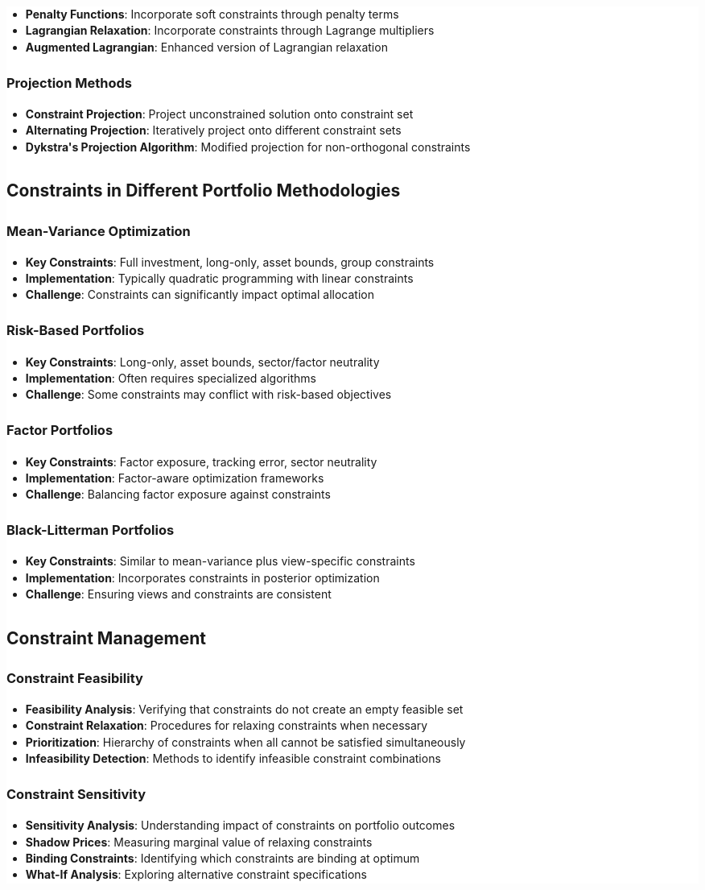 * **Penalty Functions**: Incorporate soft constraints through penalty terms
* **Lagrangian Relaxation**: Incorporate constraints through Lagrange multipliers
* **Augmented Lagrangian**: Enhanced version of Lagrangian relaxation

### Projection Methods

* **Constraint Projection**: Project unconstrained solution onto constraint set
* **Alternating Projection**: Iteratively project onto different constraint sets
* **Dykstra's Projection Algorithm**: Modified projection for non-orthogonal constraints

## Constraints in Different Portfolio Methodologies

### Mean-Variance Optimization

* **Key Constraints**: Full investment, long-only, asset bounds, group constraints
* **Implementation**: Typically quadratic programming with linear constraints
* **Challenge**: Constraints can significantly impact optimal allocation

### Risk-Based Portfolios

* **Key Constraints**: Long-only, asset bounds, sector/factor neutrality
* **Implementation**: Often requires specialized algorithms
* **Challenge**: Some constraints may conflict with risk-based objectives

### Factor Portfolios

* **Key Constraints**: Factor exposure, tracking error, sector neutrality
* **Implementation**: Factor-aware optimization frameworks
* **Challenge**: Balancing factor exposure against constraints

### Black-Litterman Portfolios

* **Key Constraints**: Similar to mean-variance plus view-specific constraints
* **Implementation**: Incorporates constraints in posterior optimization
* **Challenge**: Ensuring views and constraints are consistent

## Constraint Management

### Constraint Feasibility

* **Feasibility Analysis**: Verifying that constraints do not create an empty feasible set
* **Constraint Relaxation**: Procedures for relaxing constraints when necessary
* **Prioritization**: Hierarchy of constraints when all cannot be satisfied simultaneously
* **Infeasibility Detection**: Methods to identify infeasible constraint combinations

### Constraint Sensitivity

* **Sensitivity Analysis**: Understanding impact of constraints on portfolio outcomes
* **Shadow Prices**: Measuring marginal value of relaxing constraints
* **Binding Constraints**: Identifying which constraints are binding at optimum
* **What-If Analysis**: Exploring alternative constraint specifications
